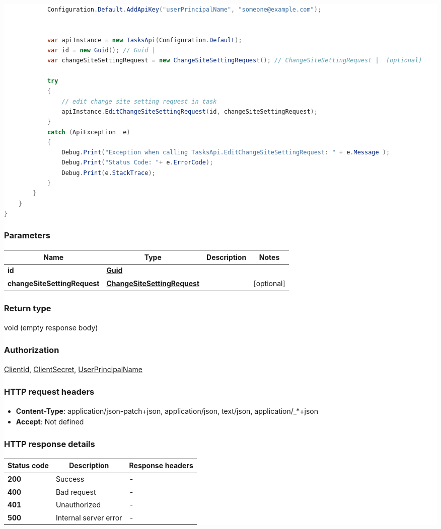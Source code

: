 ```csharp
            Configuration.Default.AddApiKey("userPrincipalName", "someone@example.com");
            

            var apiInstance = new TasksApi(Configuration.Default);
            var id = new Guid(); // Guid | 
            var changeSiteSettingRequest = new ChangeSiteSettingRequest(); // ChangeSiteSettingRequest |  (optional) 

            try
            {
                // edit change site setting request in task
                apiInstance.EditChangeSiteSettingRequest(id, changeSiteSettingRequest);
            }
            catch (ApiException  e)
            {
                Debug.Print("Exception when calling TasksApi.EditChangeSiteSettingRequest: " + e.Message );
                Debug.Print("Status Code: "+ e.ErrorCode);
                Debug.Print(e.StackTrace);
            }
        }
    }
}
```

### Parameters

Name | Type | Description  | Notes
------------- | ------------- | ------------- | -------------
 **id** | [**Guid**](Guid.md)|  | 
 **changeSiteSettingRequest** | [**ChangeSiteSettingRequest**](ChangeSiteSettingRequest.md)|  | [optional] 

### Return type

void (empty response body)

### Authorization

[ClientId](../README.md#ClientId), [ClientSecret](../README.md#ClientSecret), [UserPrincipalName](../README.md#UserPrincipalName)

### HTTP request headers

 - **Content-Type**: application/json-patch+json, application/json, text/json, application/_*+json
 - **Accept**: Not defined

### HTTP response details
| Status code | Description | Response headers |
|-------------|-------------|------------------|
| **200** | Success |  -  |
| **400** | Bad request |  -  |
| **401** | Unauthorized |  -  |
| **500** | Internal server error |  -  |
